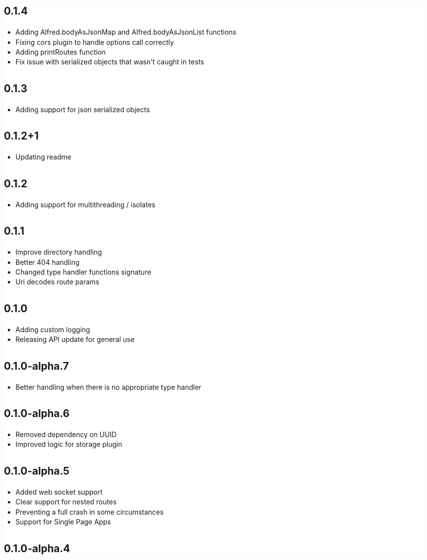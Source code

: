 ## 0.1.4

- Adding Alfred.bodyAsJsonMap and Alfred.bodyAsJsonList functions
- Fixing cors plugin to handle options call correctly
- Adding printRoutes function
- Fix issue with serialized objects that wasn't caught in tests

## 0.1.3

- Adding support for json serialized objects

## 0.1.2+1

- Updating readme

## 0.1.2

- Adding support for multithreading / isolates

## 0.1.1

- Improve directory handling
- Better 404 handling
- Changed type handler functions signature
- Uri decodes route params

## 0.1.0

- Adding custom logging
- Releasing API update for general use

## 0.1.0-alpha.7

- Better handling when there is no appropriate type handler

## 0.1.0-alpha.6

- Removed dependency on UUID
- Improved logic for storage plugin

## 0.1.0-alpha.5

- Added web socket support
- Clear support for nested routes
- Preventing a full crash in some circumstances
- Support for Single Page Apps

## 0.1.0-alpha.4
